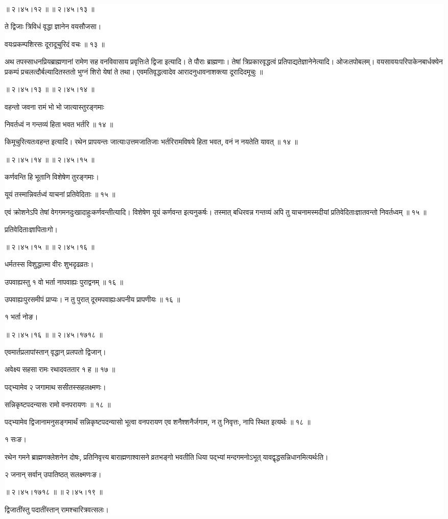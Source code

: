  ॥ २।४५।१२ ॥  ॥ २।४५।१३ ॥   

ते द्विजाः त्रिविधं वृद्धा ज्ञानेन वयसौजसा।  

वयःप्रकम्पशिरसः दूरादूचुरिदं वचः  ॥  १३  ॥   

अथ तपस्साधनप्रियब्राह्मणानां रामेण सह वनविवासाय प्रवृत्तिःते द्विजा इत्यादि। ते पौराः ब्राह्मणाः। तेषां त्रिप्रकारवृद्धत्वं प्रतिपाद्यतेज्ञानेनेत्यादि। ओजःतपोबलम्। वयसावयःपरिपाकेनबार्धक्येन प्रकम्पं प्रचलत्दौर्बल्यादितस्ततो भुग्नं शिरो येषां ते तथा। एवमतिवृद्धत्वादेव आरादनुधावनाशक्त्या दूरादिदमूचुः  ॥   

 ॥ २।४५।१३ ॥  ॥ २।४५।१४ ॥   

वहन्तो जवना रामं भो भो जात्यास्तुरङ्गमाः  

निवर्तध्वं न गन्तव्यं हिता भवत भर्तरि  ॥  १४  ॥   

किमूचुरित्यतःवहन्त इत्यादि। रथेन प्रापयन्तः जात्याःउत्तमजातिजाः भर्तरिरामविषये हिता भवत, वनं न नयतेति यावत्  ॥  १४  ॥   

 ॥ २।४५।१४ ॥  ॥ २।४५।१५ ॥   

कर्णवन्ति हि भूतानि विशेषेण तुरङ्गमाः।  

यूयं तस्मान्निवर्तध्वं याचनां प्रतिवेदिताः  ॥  १५  ॥   

एवं क्रोशनेऽपि तेषां वेगगमनदुःखादाहुःकर्णवन्तीत्यादि। विशेषेण यूयं कर्णवन्त इत्यनुकर्षः। तस्मात् बधिरवन्न गन्तव्यं अपि तु याचनामस्मदीयां प्रतिवेदिताःज्ञातवन्तो निवर्तध्वम्  ॥  १५  ॥   

प्रतिवेदिताःज्ञापिताःगो।  

 ॥ २।४५।१५ ॥  ॥ २।४५।१६ ॥   

धर्मतस्स विशुद्धात्मा वीरः शुभदृढव्रतः।  

उपवाह्यस्तु १ वो भर्ता नापवाह्यः पुराद्वनम्  ॥  १६  ॥   

उपवाह्यःपुरसमीपं प्राप्यः। न तु पुरात् दूरमपवाह्यःअपनीय प्रापणीयः  ॥  १६  ॥   

१ भर्ता नोङ।  

 ॥ २।४५।१६ ॥  ॥ २।४५।१७१८ ॥   

एवमार्तप्रलापांस्तान् वृद्धान् प्रलपतो द्विजान्।  

अवेक्ष्य सहसा रामः रथादवततार १ ह  ॥  १७  ॥   

पद्भ्यामेव २ जगामाथ ससीतस्सहलक्ष्मणः।  

सन्निकृष्टपदन्यासः रामो वनपरायणः  ॥  १८  ॥   

पद्भ्यामेव द्विजानामनुसङ्गमार्थं सन्निकृष्टपदन्यासो भूत्वा वनपरायण एव शनैश्शनैर्जगाम, न तु निवृत्तः, नापि स्थित इत्यर्थः  ॥  १८  ॥   

१ सःङ।  

रथेन गमने ब्राह्मणक्लेशनेन दोषः, प्रतिनिवृत्त्य बाराह्मणाश्वासने व्रतभङ्गो भवतीति धिया पद्भ्यां मन्दगमनोऽभूत् यावद्वृद्धसन्निधानमित्यर्थःति।  

२ जनान् सर्वान् उपातिष्ठत् सलक्ष्मणःङ।  

 ॥ २।४५।१७१८ ॥  ॥ २।४५।१९ ॥   

द्विजातींस्तु पदातींस्तान् रामश्चारित्रवत्सलः।  
